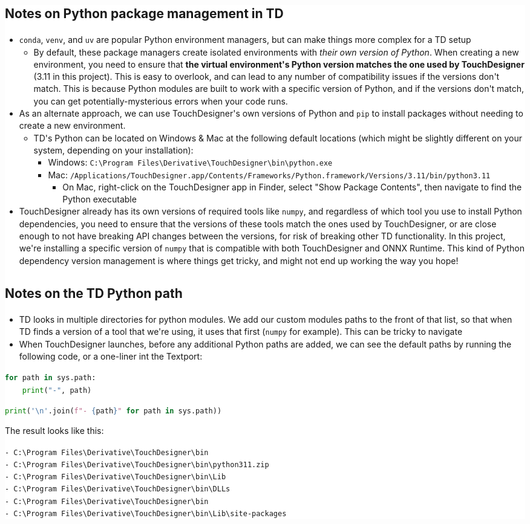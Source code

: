 ## Notes on Python package management in TD

- `conda`, `venv`, and `uv` are popular Python environment managers, but can make things more complex for a TD setup
  - By default, these package managers create isolated environments with *their own version of Python*. When creating a new environment, you need to ensure that **the virtual environment's Python version matches the one used by TouchDesigner** (3.11 in this project). This is easy to overlook, and can lead to any number of compatibility issues if the versions don't match. This is because Python modules are built to work with a specific version of Python, and if the versions don't match, you can get potentially-mysterious errors when your code runs.
- As an alternate approach, we can use TouchDesigner's own versions of Python and `pip` to install packages without needing to create a new environment.
  - TD's Python can be located on Windows & Mac at the following default locations (which might be slightly different on your system, depending on your installation):
    - Windows: `C:\Program Files\Derivative\TouchDesigner\bin\python.exe`
    - Mac: `/Applications/TouchDesigner.app/Contents/Frameworks/Python.framework/Versions/3.11/bin/python3.11` 
      - On Mac, right-click on the TouchDesigner app in Finder, select "Show Package Contents", then navigate to find the Python executable
- TouchDesigner already has its own versions of required tools like `numpy`, and regardless of which tool you use to install Python dependencies, you need to ensure that the versions of these tools match the ones used by TouchDesigner, or are close enough to not have breaking API changes between the versions, for risk of breaking other TD functionality. In this project, we're installing a specific version of `numpy` that is compatible with both TouchDesigner and ONNX Runtime. This kind of Python dependency version management is where things get tricky, and might not end up working the way you hope!

## Notes on the TD Python path

- TD looks in multiple directories for python modules. We add our custom modules paths to the front of that list, so that when TD finds a version of a tool that we're using, it uses that first (`numpy` for example). This can be tricky to navigate
- When TouchDesigner launches, before any additional Python paths are added, we can see the default paths by running the following code, or a one-liner int the Textport:

```python
for path in sys.path:
    print("-", path)
```

```python
print('\n'.join(f"- {path}" for path in sys.path))
```

The result looks like this:

```
- C:\Program Files\Derivative\TouchDesigner\bin
- C:\Program Files\Derivative\TouchDesigner\bin\python311.zip
- C:\Program Files\Derivative\TouchDesigner\bin\Lib
- C:\Program Files\Derivative\TouchDesigner\bin\DLLs
- C:\Program Files\Derivative\TouchDesigner\bin
- C:\Program Files\Derivative\TouchDesigner\bin\Lib\site-packages
```
